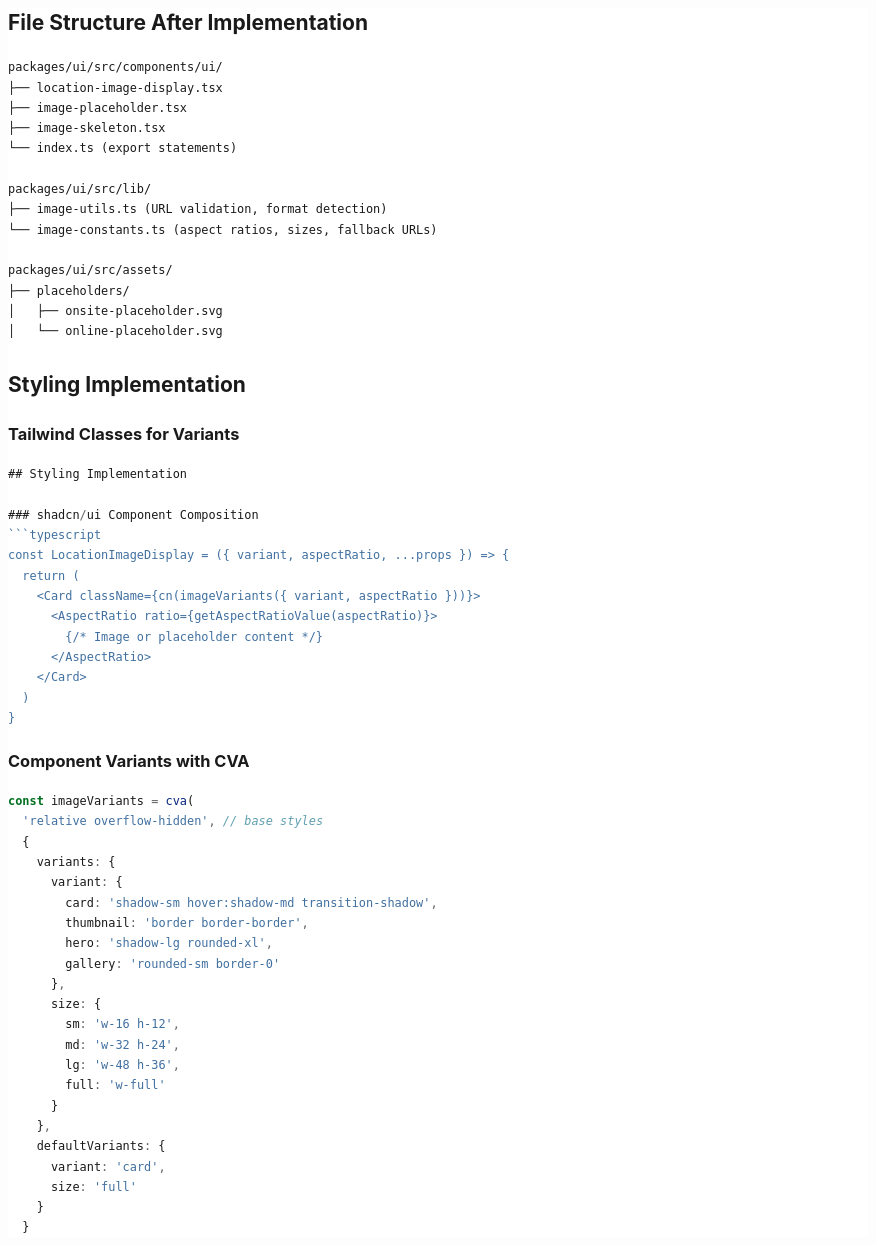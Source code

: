 ## File Structure After Implementation

```
packages/ui/src/components/ui/
├── location-image-display.tsx
├── image-placeholder.tsx
├── image-skeleton.tsx
└── index.ts (export statements)

packages/ui/src/lib/
├── image-utils.ts (URL validation, format detection)
└── image-constants.ts (aspect ratios, sizes, fallback URLs)

packages/ui/src/assets/
├── placeholders/
│   ├── onsite-placeholder.svg
│   └── online-placeholder.svg
```

## Styling Implementation

### Tailwind Classes for Variants

````typescript
## Styling Implementation

### shadcn/ui Component Composition
```typescript
const LocationImageDisplay = ({ variant, aspectRatio, ...props }) => {
  return (
    <Card className={cn(imageVariants({ variant, aspectRatio }))}>
      <AspectRatio ratio={getAspectRatioValue(aspectRatio)}>
        {/* Image or placeholder content */}
      </AspectRatio>
    </Card>
  )
}
````

### Component Variants with CVA

```typescript
const imageVariants = cva(
  'relative overflow-hidden', // base styles
  {
    variants: {
      variant: {
        card: 'shadow-sm hover:shadow-md transition-shadow',
        thumbnail: 'border border-border',
        hero: 'shadow-lg rounded-xl',
        gallery: 'rounded-sm border-0'
      },
      size: {
        sm: 'w-16 h-12',
        md: 'w-32 h-24',
        lg: 'w-48 h-36',
        full: 'w-full'
      }
    },
    defaultVariants: {
      variant: 'card',
      size: 'full'
    }
  }
```
